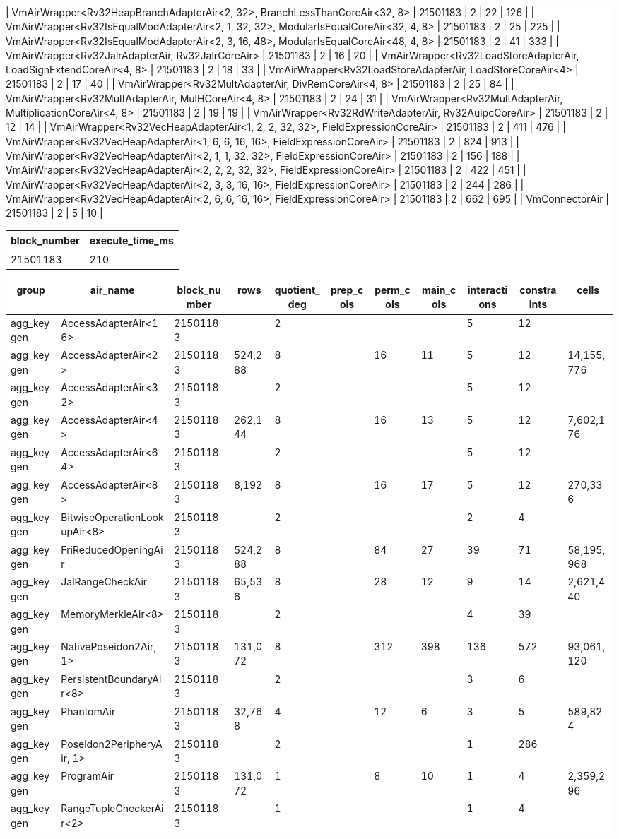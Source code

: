 | VmAirWrapper<Rv32HeapBranchAdapterAir<2, 32>, BranchLessThanCoreAir<32, 8> | 21501183 | 2 | 22 | 126 | 
| VmAirWrapper<Rv32IsEqualModAdapterAir<2, 1, 32, 32>, ModularIsEqualCoreAir<32, 4, 8> | 21501183 | 2 | 25 | 225 | 
| VmAirWrapper<Rv32IsEqualModAdapterAir<2, 3, 16, 48>, ModularIsEqualCoreAir<48, 4, 8> | 21501183 | 2 | 41 | 333 | 
| VmAirWrapper<Rv32JalrAdapterAir, Rv32JalrCoreAir> | 21501183 | 2 | 16 | 20 | 
| VmAirWrapper<Rv32LoadStoreAdapterAir, LoadSignExtendCoreAir<4, 8> | 21501183 | 2 | 18 | 33 | 
| VmAirWrapper<Rv32LoadStoreAdapterAir, LoadStoreCoreAir<4> | 21501183 | 2 | 17 | 40 | 
| VmAirWrapper<Rv32MultAdapterAir, DivRemCoreAir<4, 8> | 21501183 | 2 | 25 | 84 | 
| VmAirWrapper<Rv32MultAdapterAir, MulHCoreAir<4, 8> | 21501183 | 2 | 24 | 31 | 
| VmAirWrapper<Rv32MultAdapterAir, MultiplicationCoreAir<4, 8> | 21501183 | 2 | 19 | 19 | 
| VmAirWrapper<Rv32RdWriteAdapterAir, Rv32AuipcCoreAir> | 21501183 | 2 | 12 | 14 | 
| VmAirWrapper<Rv32VecHeapAdapterAir<1, 2, 2, 32, 32>, FieldExpressionCoreAir> | 21501183 | 2 | 411 | 476 | 
| VmAirWrapper<Rv32VecHeapAdapterAir<1, 6, 6, 16, 16>, FieldExpressionCoreAir> | 21501183 | 2 | 824 | 913 | 
| VmAirWrapper<Rv32VecHeapAdapterAir<2, 1, 1, 32, 32>, FieldExpressionCoreAir> | 21501183 | 2 | 156 | 188 | 
| VmAirWrapper<Rv32VecHeapAdapterAir<2, 2, 2, 32, 32>, FieldExpressionCoreAir> | 21501183 | 2 | 422 | 451 | 
| VmAirWrapper<Rv32VecHeapAdapterAir<2, 3, 3, 16, 16>, FieldExpressionCoreAir> | 21501183 | 2 | 244 | 286 | 
| VmAirWrapper<Rv32VecHeapAdapterAir<2, 6, 6, 16, 16>, FieldExpressionCoreAir> | 21501183 | 2 | 662 | 695 | 
| VmConnectorAir | 21501183 | 2 | 5 | 10 | 

| block_number | execute_time_ms |
| --- | --- |
| 21501183 | 210 | 

| group | air_name | block_number | rows | quotient_deg | prep_cols | perm_cols | main_cols | interactions | constraints | cells |
| --- | --- | --- | --- | --- | --- | --- | --- | --- | --- | --- |
| agg_keygen | AccessAdapterAir<16> | 21501183 |  | 2 |  |  |  | 5 | 12 |  | 
| agg_keygen | AccessAdapterAir<2> | 21501183 | 524,288 | 8 |  | 16 | 11 | 5 | 12 | 14,155,776 | 
| agg_keygen | AccessAdapterAir<32> | 21501183 |  | 2 |  |  |  | 5 | 12 |  | 
| agg_keygen | AccessAdapterAir<4> | 21501183 | 262,144 | 8 |  | 16 | 13 | 5 | 12 | 7,602,176 | 
| agg_keygen | AccessAdapterAir<64> | 21501183 |  | 2 |  |  |  | 5 | 12 |  | 
| agg_keygen | AccessAdapterAir<8> | 21501183 | 8,192 | 8 |  | 16 | 17 | 5 | 12 | 270,336 | 
| agg_keygen | BitwiseOperationLookupAir<8> | 21501183 |  | 2 |  |  |  | 2 | 4 |  | 
| agg_keygen | FriReducedOpeningAir | 21501183 | 524,288 | 8 |  | 84 | 27 | 39 | 71 | 58,195,968 | 
| agg_keygen | JalRangeCheckAir | 21501183 | 65,536 | 8 |  | 28 | 12 | 9 | 14 | 2,621,440 | 
| agg_keygen | MemoryMerkleAir<8> | 21501183 |  | 2 |  |  |  | 4 | 39 |  | 
| agg_keygen | NativePoseidon2Air<BabyBearParameters>, 1> | 21501183 | 131,072 | 8 |  | 312 | 398 | 136 | 572 | 93,061,120 | 
| agg_keygen | PersistentBoundaryAir<8> | 21501183 |  | 2 |  |  |  | 3 | 6 |  | 
| agg_keygen | PhantomAir | 21501183 | 32,768 | 4 |  | 12 | 6 | 3 | 5 | 589,824 | 
| agg_keygen | Poseidon2PeripheryAir<BabyBearParameters>, 1> | 21501183 |  | 2 |  |  |  | 1 | 286 |  | 
| agg_keygen | ProgramAir | 21501183 | 131,072 | 1 |  | 8 | 10 | 1 | 4 | 2,359,296 | 
| agg_keygen | RangeTupleCheckerAir<2> | 21501183 |  | 1 |  |  |  | 1 | 4 |  | 